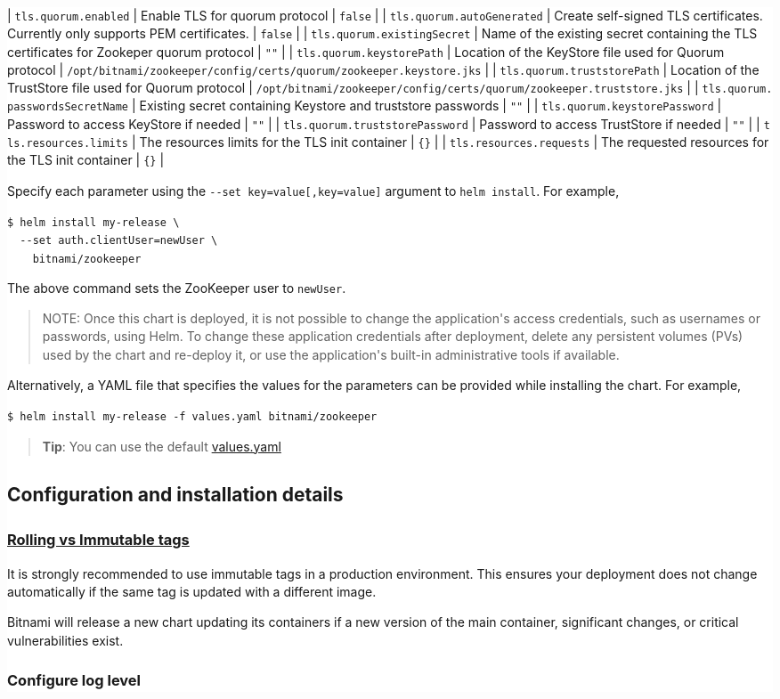 | `tls.quorum.enabled`             | Enable TLS for quorum protocol                                                                 | `false`                                                               |
| `tls.quorum.autoGenerated`       | Create self-signed TLS certificates. Currently only supports PEM certificates.                 | `false`                                                               |
| `tls.quorum.existingSecret`      | Name of the existing secret containing the TLS certificates for Zookeper quorum protocol       | `""`                                                                  |
| `tls.quorum.keystorePath`        | Location of the KeyStore file used for Quorum protocol                                         | `/opt/bitnami/zookeeper/config/certs/quorum/zookeeper.keystore.jks`   |
| `tls.quorum.truststorePath`      | Location of the TrustStore file used for Quorum protocol                                       | `/opt/bitnami/zookeeper/config/certs/quorum/zookeeper.truststore.jks` |
| `tls.quorum.passwordsSecretName` | Existing secret containing Keystore and truststore passwords                                   | `""`                                                                  |
| `tls.quorum.keystorePassword`    | Password to access KeyStore if needed                                                          | `""`                                                                  |
| `tls.quorum.truststorePassword`  | Password to access TrustStore if needed                                                        | `""`                                                                  |
| `tls.resources.limits`           | The resources limits for the TLS init container                                                | `{}`                                                                  |
| `tls.resources.requests`         | The requested resources for the TLS init container                                             | `{}`                                                                  |


Specify each parameter using the `--set key=value[,key=value]` argument to `helm install`. For example,

```console
$ helm install my-release \
  --set auth.clientUser=newUser \
    bitnami/zookeeper
```

The above command sets the ZooKeeper user to `newUser`.

> NOTE: Once this chart is deployed, it is not possible to change the application's access credentials, such as usernames or passwords, using Helm. To change these application credentials after deployment, delete any persistent volumes (PVs) used by the chart and re-deploy it, or use the application's built-in administrative tools if available.

Alternatively, a YAML file that specifies the values for the parameters can be provided while installing the chart. For example,

```console
$ helm install my-release -f values.yaml bitnami/zookeeper
```

> **Tip**: You can use the default [values.yaml](values.yaml)

## Configuration and installation details

### [Rolling vs Immutable tags](https://docs.bitnami.com/containers/how-to/understand-rolling-tags-containers/)

It is strongly recommended to use immutable tags in a production environment. This ensures your deployment does not change automatically if the same tag is updated with a different image.

Bitnami will release a new chart updating its containers if a new version of the main container, significant changes, or critical vulnerabilities exist.

### Configure log level
